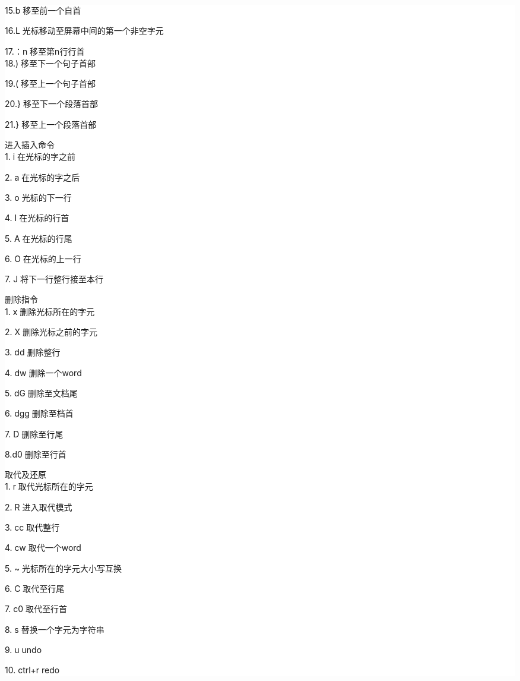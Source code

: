 15.b 移至前一个自首

16.L 光标移动至屏幕中间的第一个非空字元

17.：n 移至第n行行首  
18.) 移至下一个句子首部

19.( 移至上一个句子首部

20.} 移至下一个段落首部

21.} 移至上一个段落首部

进入插入命令  
1\. i 在光标的字之前

2\. a 在光标的字之后

3\. o 光标的下一行

4\. I 在光标的行首

5\. A 在光标的行尾

6\. O 在光标的上一行

7\. J 将下一行整行接至本行

删除指令  
1\. x 删除光标所在的字元

2\. X 删除光标之前的字元

3\. dd 删除整行

4\. dw 删除一个word

5\. dG 删除至文档尾

6\. dgg 删除至档首

7\. D 删除至行尾

8.d0 删除至行首

取代及还原  
1\. r 取代光标所在的字元

2\. R 进入取代模式

3\. cc 取代整行

4\. cw 取代一个word

5\. ~ 光标所在的字元大小写互换

6\. C 取代至行尾

7\. c0 取代至行首

8\. s 替换一个字元为字符串

9\. u undo

10\. ctrl+r redo
